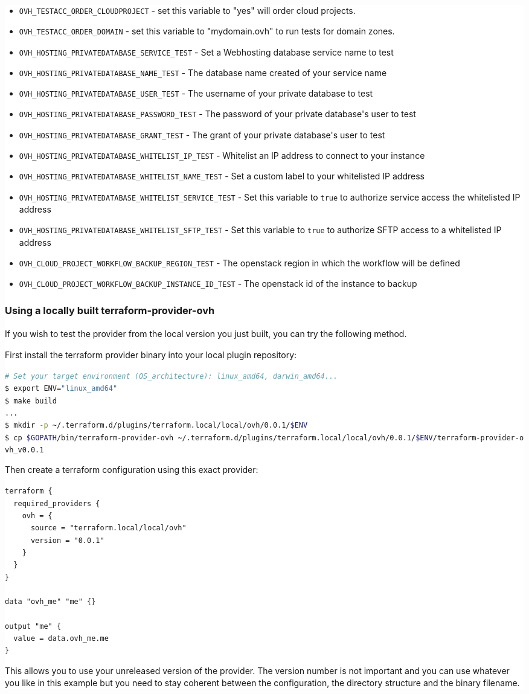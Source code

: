 * `OVH_TESTACC_ORDER_CLOUDPROJECT` - set this variable to "yes" will order cloud projects.

* `OVH_TESTACC_ORDER_DOMAIN` - set this variable to "mydomain.ovh" to run tests for domain zones.

* `OVH_HOSTING_PRIVATEDATABASE_SERVICE_TEST` - Set a Webhosting database service name to test

* `OVH_HOSTING_PRIVATEDATABASE_NAME_TEST` - The database name created of your service name

* `OVH_HOSTING_PRIVATEDATABASE_USER_TEST` - The username of your private database to test

* `OVH_HOSTING_PRIVATEDATABASE_PASSWORD_TEST` - The password of your private database's user to test

* `OVH_HOSTING_PRIVATEDATABASE_GRANT_TEST` - The grant of your private database's user to test

* `OVH_HOSTING_PRIVATEDATABASE_WHITELIST_IP_TEST` - Whitelist an IP address to connect to your instance

* `OVH_HOSTING_PRIVATEDATABASE_WHITELIST_NAME_TEST` - Set a custom label to your whitelisted IP address

* `OVH_HOSTING_PRIVATEDATABASE_WHITELIST_SERVICE_TEST` - Set this variable to `true` to authorize service access the whitelisted IP address

* `OVH_HOSTING_PRIVATEDATABASE_WHITELIST_SFTP_TEST` - Set this variable to `true` to authorize SFTP access to a whitelisted IP address

* `OVH_CLOUD_PROJECT_WORKFLOW_BACKUP_REGION_TEST` - The openstack region in which the workflow will be defined
* `OVH_CLOUD_PROJECT_WORKFLOW_BACKUP_INSTANCE_ID_TEST` - The openstack id of the instance to backup

### Using a locally built terraform-provider-ovh

If you wish to test the provider from the local version you just built, you can try the following method.

First install the terraform provider binary into your local plugin repository:

```sh
# Set your target environment (OS_architecture): linux_amd64, darwin_amd64...
$ export ENV="linux_amd64"
$ make build
...
$ mkdir -p ~/.terraform.d/plugins/terraform.local/local/ovh/0.0.1/$ENV
$ cp $GOPATH/bin/terraform-provider-ovh ~/.terraform.d/plugins/terraform.local/local/ovh/0.0.1/$ENV/terraform-provider-ovh_v0.0.1
```

Then create a terraform configuration using this exact provider:

```hcl
terraform {
  required_providers {
    ovh = {
      source = "terraform.local/local/ovh"
      version = "0.0.1"
    }
  }
}

data "ovh_me" "me" {}

output "me" {
  value = data.ovh_me.me
}
```

This allows you to use your unreleased version of the provider.
The version number is not important and you can use whatever you like in this example but you need to stay coherent between the configuration, the directory structure and the binary filename.
